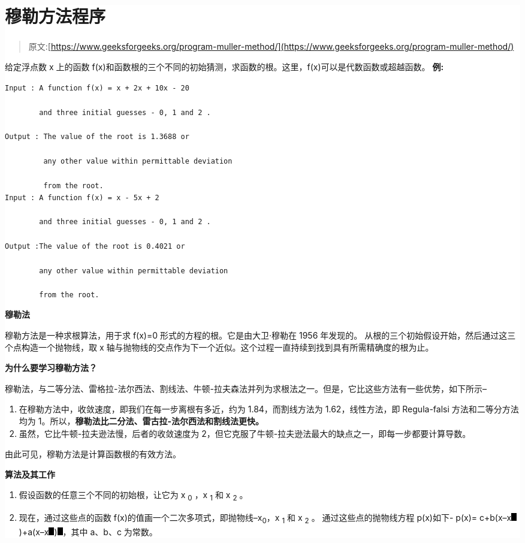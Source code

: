 # 穆勒方法程序

> 原文:[https://www.geeksforgeeks.org/program-muller-method/](https://www.geeksforgeeks.org/program-muller-method/)

给定浮点数 x 上的函数 f(x)和函数根的三个不同的初始猜测，求函数的根。这里，f(x)可以是代数函数或超越函数。
**例:**

```
Input : A function f(x) = x + 2x + 10x - 20 

        and three initial guesses - 0, 1 and 2 .

Output : The value of the root is 1.3688 or 

         any other value within permittable deviation 

         from the root.         
Input : A function f(x) = x - 5x + 2 

        and three initial guesses - 0, 1 and 2 .

Output :The value of the root is 0.4021 or 

        any other value within permittable deviation 

        from the root. 
```

**穆勒法**

穆勒方法是一种求根算法，用于求 f(x)=0 形式的方程的根。它是由大卫·穆勒在 1956 年发现的。
从根的三个初始假设开始，然后通过这三个点构造一个抛物线，取 x 轴与抛物线的交点作为下一个近似。这个过程一直持续到找到具有所需精确度的根为止。

**为什么要学习穆勒方法？**

穆勒法，与二等分法、雷格拉-法尔西法、割线法、牛顿-拉夫森法并列为求根法之一。但是，它比这些方法有一些优势，如下所示–

1.  在穆勒方法中，收敛速度，即我们在每一步离根有多近，约为 1.84，而割线方法为 1.62，线性方法，即 Regula-falsi 方法和二等分方法均为 1。所以，**穆勒法比二分法、雷古拉-法尔西法和割线法更快。**
2.  虽然，它比牛顿-拉夫逊法慢，后者的收敛速度为 2，但它克服了牛顿-拉夫逊法最大的缺点之一，即每一步都要计算导数。

由此可见，穆勒方法是计算函数根的有效方法。

**算法及其工作**

1.  假设函数的任意三个不同的初始根，让它为 x <sub>0</sub> ，x <sub>1</sub> 和 x <sub>2</sub> 。

2.  现在，通过这些点的函数 f(x)的值画一个二次多项式，即抛物线–x<sub>0</sub>，x <sub>1</sub> 和 x <sub>2</sub> 。
    通过这些点的抛物线方程 p(x)如下-
    p(x)= c+b(x–x![_2 ](img/574fe770907ec90e8400b08b7ff49fbe.png "Rendered by QuickLaTeX.com"))+a(x–x![_2 ](img/574fe770907ec90e8400b08b7ff49fbe.png "Rendered by QuickLaTeX.com"))![^2 ](img/dd23a03509b5a3a97f5ef6312180b923.png "Rendered by QuickLaTeX.com")，其中 a、b、c 为常数。
